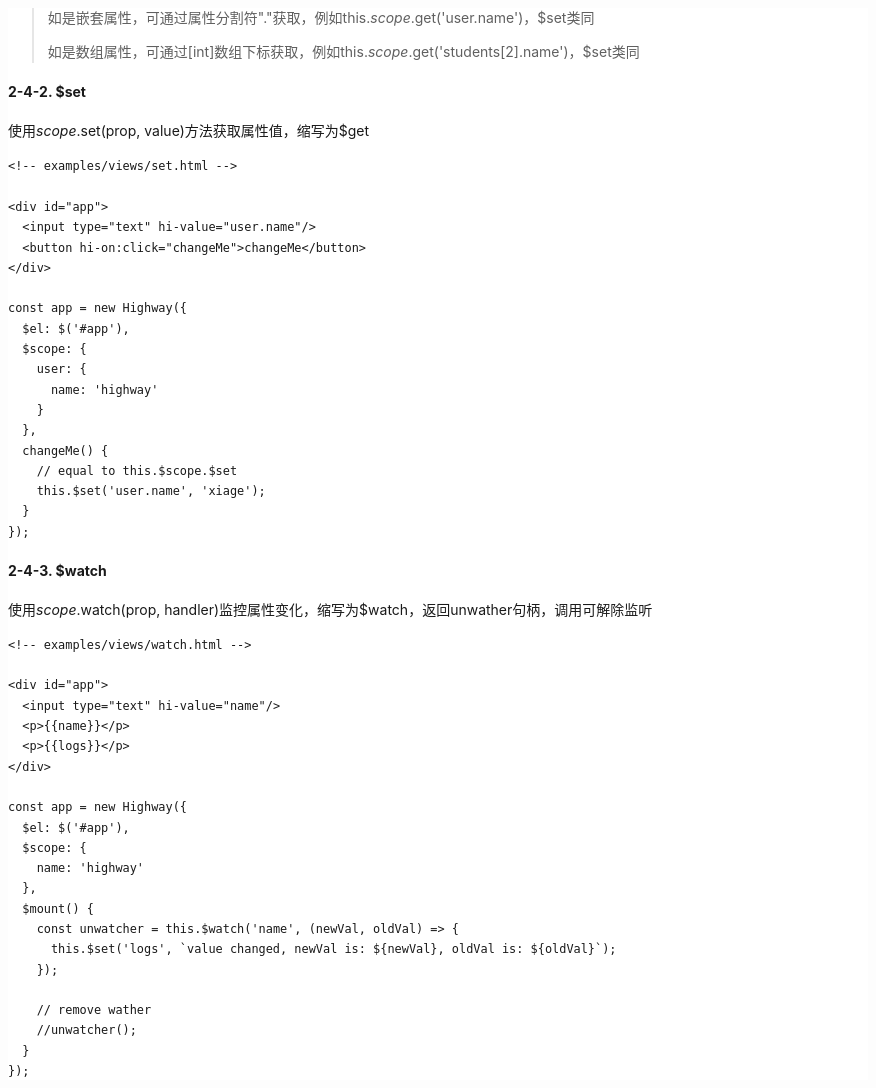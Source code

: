 > 如是嵌套属性，可通过属性分割符"."获取，例如this.$scope.$get('user.name')，$set类同
>
> 如是数组属性，可通过[int]数组下标获取，例如this.$scope.$get('students[2].name')，$set类同



#### 2-4-2. $set

使用$scope.$set(prop, value)方法获取属性值，缩写为$get

```
<!-- examples/views/set.html -->

<div id="app">
  <input type="text" hi-value="user.name"/>
  <button hi-on:click="changeMe">changeMe</button>
</div>  

const app = new Highway({
  $el: $('#app'),
  $scope: {
    user: {
      name: 'highway'
    }
  },
  changeMe() {
    // equal to this.$scope.$set
    this.$set('user.name', 'xiage');
  }
});
```



#### 2-4-3. $watch

使用$scope.$watch(prop, handler)监控属性变化，缩写为$watch，返回unwather句柄，调用可解除监听

```
<!-- examples/views/watch.html -->

<div id="app">
  <input type="text" hi-value="name"/>
  <p>{{name}}</p>
  <p>{{logs}}</p>
</div>  

const app = new Highway({
  $el: $('#app'),
  $scope: {
    name: 'highway'
  },
  $mount() {
    const unwatcher = this.$watch('name', (newVal, oldVal) => {
      this.$set('logs', `value changed, newVal is: ${newVal}, oldVal is: ${oldVal}`);
    });

    // remove wather
    //unwatcher();
  }
});
```
